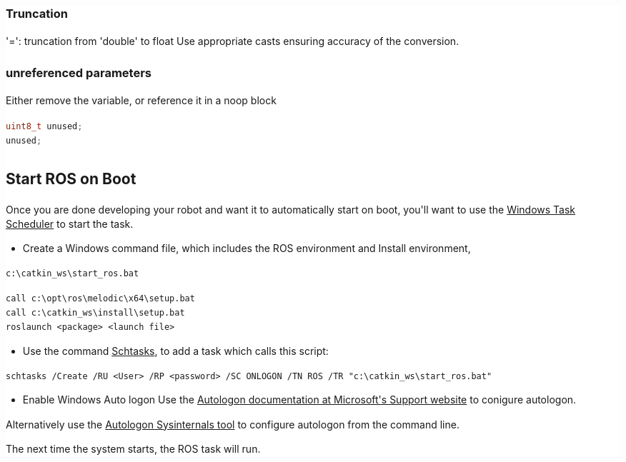 ### Truncation
'=': truncation from 'double' to float
Use appropriate casts ensuring accuracy of the conversion.

### unreferenced parameters
Either remove the variable, or reference it in a noop block

```c++
uint8_t unused;
unused;
```

## Start ROS on Boot
Once you are done developing your robot and want it to automatically start on boot, you'll want to use the [Windows Task Scheduler][taskschd] to start the task.

* Create a Windows command file, which includes the ROS environment and Install environment,

`c:\catkin_ws\start_ros.bat`
``` Batchfile
call c:\opt\ros\melodic\x64\setup.bat
call c:\catkin_ws\install\setup.bat
roslaunch <package> <launch file>
```
* Use the command [Schtasks](https://docs.microsoft.com/en-us/windows/win32/taskschd/schtasks), to add a task which calls this script:
``` Batchfile
schtasks /Create /RU <User> /RP <password> /SC ONLOGON /TN ROS /TR "c:\catkin_ws\start_ros.bat"
```

* Enable Windows Auto logon
Use the [Autologon documentation at Microsoft's Support website](https://support.microsoft.com/en-us/help/324737/how-to-turn-on-automatic-logon-in-windows) to conigure autologon.

Alternatively use the [Autologon Sysinternals tool](https://docs.microsoft.com/en-us/sysinternals/downloads/autologon) to configure autologon from the command line.

The next time the system starts, the ROS task will run.

[taskschd]: https://docs.microsoft.com/en-us/windows/win32/taskschd

